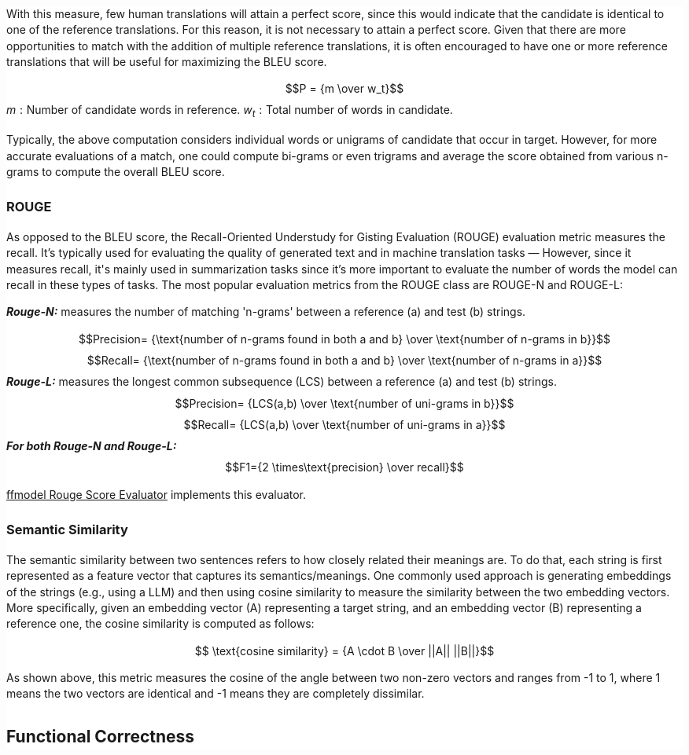 With this measure, few human translations will attain a perfect score, since this would indicate that the candidate is identical to one of the reference translations. For this reason, it is not necessary to attain a perfect score. Given that there are more opportunities to match with the addition of multiple reference translations, it is often encouraged to have one or more reference translations that will be useful for maximizing the BLEU score.

$$P = {m \over w_t}$$
$m: \text{Number of candidate words in reference.}$
$w_t : \text{Total number of words in candidate.}$

Typically, the above computation considers individual words or unigrams of candidate that occur in target. However, for more accurate evaluations of a match, one could compute bi-grams or even trigrams and average the score obtained from various n-grams to compute the overall BLEU score.

### ROUGE

As opposed to the BLEU score, the Recall-Oriented Understudy for Gisting Evaluation (ROUGE) evaluation metric measures the recall. It’s typically used for evaluating the quality of generated text and in machine translation tasks — However, since it measures recall, it's mainly used in summarization tasks since it’s more important to evaluate the number of words the model can recall in these types of tasks.
The most popular evaluation metrics from the ROUGE class are ROUGE-N  and ROUGE-L:

***Rouge-N:*** measures the number of matching 'n-grams' between a reference (a) and test (b) strings.

$$Precision= {\text{number of n-grams found in both a and b} \over \text{number of n-grams in b}}$$
$$Recall= {\text{number of n-grams found in both a and b} \over \text{number of n-grams in a}}$$
***Rouge-L:*** measures the longest common subsequence (LCS) between a reference (a) and test (b) strings.
$$Precision= {LCS(a,b) \over \text{number of uni-grams in b}}$$
$$Recall= {LCS(a,b) \over \text{number of uni-grams in a}}$$
***For both Rouge-N and Rouge-L:***
$$F1={2 \times\text{precision} \over recall}$$

[ffmodel Rouge Score Evaluator](../../components/evaluators/rouge.py) implements this evaluator.

### Semantic Similarity

The semantic similarity between two sentences refers to how closely related their meanings are. To do that, each string is first represented as a feature vector that captures its semantics/meanings. One commonly used approach is generating embeddings of the strings (e.g., using a LLM) and then using cosine similarity to measure the similarity between the two embedding vectors. More specifically, given an embedding vector (A) representing a target string, and an embedding vector (B) representing a reference one, the cosine similarity is computed as follows:

$$ \text{cosine similarity} = {A \cdot B \over ||A|| ||B||}$$

As shown above, this metric measures the cosine of the angle between two non-zero vectors and ranges from -1 to 1, where 1 means the two vectors are identical and -1 means they are completely dissimilar.

## Functional Correctness
